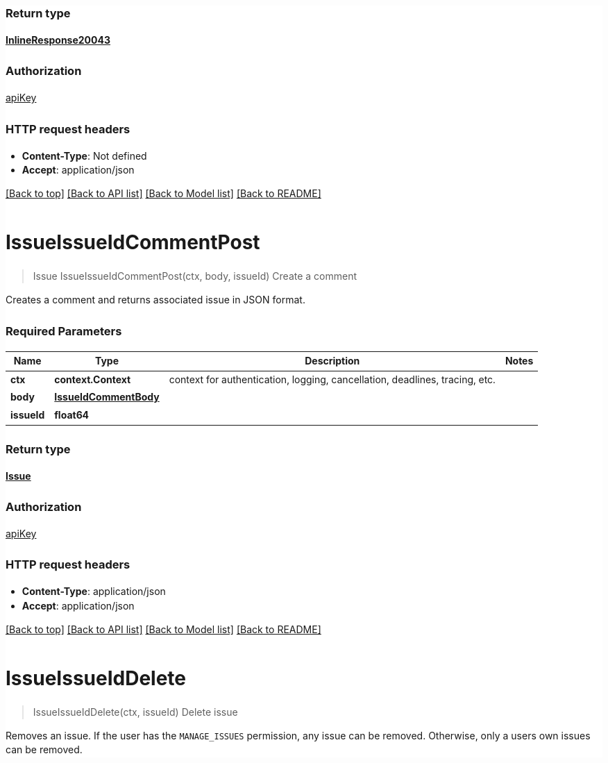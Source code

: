 ### Return type

[**InlineResponse20043**](inline_response_200_43.md)

### Authorization

[apiKey](../README.md#apiKey)

### HTTP request headers

 - **Content-Type**: Not defined
 - **Accept**: application/json

[[Back to top]](#) [[Back to API list]](../README.md#documentation-for-api-endpoints) [[Back to Model list]](../README.md#documentation-for-models) [[Back to README]](../README.md)

# **IssueIssueIdCommentPost**
> Issue IssueIssueIdCommentPost(ctx, body, issueId)
Create a comment

Creates a comment and returns associated issue in JSON format. 

### Required Parameters

Name | Type | Description  | Notes
------------- | ------------- | ------------- | -------------
 **ctx** | **context.Context** | context for authentication, logging, cancellation, deadlines, tracing, etc.
  **body** | [**IssueIdCommentBody**](IssueIdCommentBody.md)|  | 
  **issueId** | **float64**|  | 

### Return type

[**Issue**](Issue.md)

### Authorization

[apiKey](../README.md#apiKey)

### HTTP request headers

 - **Content-Type**: application/json
 - **Accept**: application/json

[[Back to top]](#) [[Back to API list]](../README.md#documentation-for-api-endpoints) [[Back to Model list]](../README.md#documentation-for-models) [[Back to README]](../README.md)

# **IssueIssueIdDelete**
> IssueIssueIdDelete(ctx, issueId)
Delete issue

Removes an issue. If the user has the `MANAGE_ISSUES` permission, any issue can be removed. Otherwise, only a users own issues can be removed.
